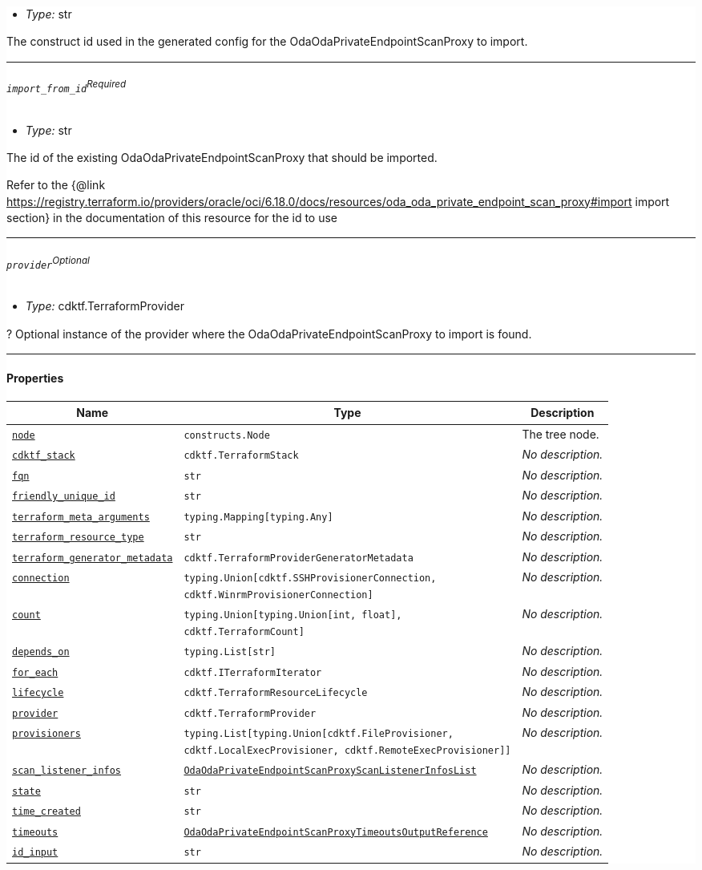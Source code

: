 - *Type:* str

The construct id used in the generated config for the OdaOdaPrivateEndpointScanProxy to import.

---

###### `import_from_id`<sup>Required</sup> <a name="import_from_id" id="rhizo-co-terraform-provider-oci.odaOdaPrivateEndpointScanProxy.OdaOdaPrivateEndpointScanProxy.generateConfigForImport.parameter.importFromId"></a>

- *Type:* str

The id of the existing OdaOdaPrivateEndpointScanProxy that should be imported.

Refer to the {@link https://registry.terraform.io/providers/oracle/oci/6.18.0/docs/resources/oda_oda_private_endpoint_scan_proxy#import import section} in the documentation of this resource for the id to use

---

###### `provider`<sup>Optional</sup> <a name="provider" id="rhizo-co-terraform-provider-oci.odaOdaPrivateEndpointScanProxy.OdaOdaPrivateEndpointScanProxy.generateConfigForImport.parameter.provider"></a>

- *Type:* cdktf.TerraformProvider

? Optional instance of the provider where the OdaOdaPrivateEndpointScanProxy to import is found.

---

#### Properties <a name="Properties" id="Properties"></a>

| **Name** | **Type** | **Description** |
| --- | --- | --- |
| <code><a href="#rhizo-co-terraform-provider-oci.odaOdaPrivateEndpointScanProxy.OdaOdaPrivateEndpointScanProxy.property.node">node</a></code> | <code>constructs.Node</code> | The tree node. |
| <code><a href="#rhizo-co-terraform-provider-oci.odaOdaPrivateEndpointScanProxy.OdaOdaPrivateEndpointScanProxy.property.cdktfStack">cdktf_stack</a></code> | <code>cdktf.TerraformStack</code> | *No description.* |
| <code><a href="#rhizo-co-terraform-provider-oci.odaOdaPrivateEndpointScanProxy.OdaOdaPrivateEndpointScanProxy.property.fqn">fqn</a></code> | <code>str</code> | *No description.* |
| <code><a href="#rhizo-co-terraform-provider-oci.odaOdaPrivateEndpointScanProxy.OdaOdaPrivateEndpointScanProxy.property.friendlyUniqueId">friendly_unique_id</a></code> | <code>str</code> | *No description.* |
| <code><a href="#rhizo-co-terraform-provider-oci.odaOdaPrivateEndpointScanProxy.OdaOdaPrivateEndpointScanProxy.property.terraformMetaArguments">terraform_meta_arguments</a></code> | <code>typing.Mapping[typing.Any]</code> | *No description.* |
| <code><a href="#rhizo-co-terraform-provider-oci.odaOdaPrivateEndpointScanProxy.OdaOdaPrivateEndpointScanProxy.property.terraformResourceType">terraform_resource_type</a></code> | <code>str</code> | *No description.* |
| <code><a href="#rhizo-co-terraform-provider-oci.odaOdaPrivateEndpointScanProxy.OdaOdaPrivateEndpointScanProxy.property.terraformGeneratorMetadata">terraform_generator_metadata</a></code> | <code>cdktf.TerraformProviderGeneratorMetadata</code> | *No description.* |
| <code><a href="#rhizo-co-terraform-provider-oci.odaOdaPrivateEndpointScanProxy.OdaOdaPrivateEndpointScanProxy.property.connection">connection</a></code> | <code>typing.Union[cdktf.SSHProvisionerConnection, cdktf.WinrmProvisionerConnection]</code> | *No description.* |
| <code><a href="#rhizo-co-terraform-provider-oci.odaOdaPrivateEndpointScanProxy.OdaOdaPrivateEndpointScanProxy.property.count">count</a></code> | <code>typing.Union[typing.Union[int, float], cdktf.TerraformCount]</code> | *No description.* |
| <code><a href="#rhizo-co-terraform-provider-oci.odaOdaPrivateEndpointScanProxy.OdaOdaPrivateEndpointScanProxy.property.dependsOn">depends_on</a></code> | <code>typing.List[str]</code> | *No description.* |
| <code><a href="#rhizo-co-terraform-provider-oci.odaOdaPrivateEndpointScanProxy.OdaOdaPrivateEndpointScanProxy.property.forEach">for_each</a></code> | <code>cdktf.ITerraformIterator</code> | *No description.* |
| <code><a href="#rhizo-co-terraform-provider-oci.odaOdaPrivateEndpointScanProxy.OdaOdaPrivateEndpointScanProxy.property.lifecycle">lifecycle</a></code> | <code>cdktf.TerraformResourceLifecycle</code> | *No description.* |
| <code><a href="#rhizo-co-terraform-provider-oci.odaOdaPrivateEndpointScanProxy.OdaOdaPrivateEndpointScanProxy.property.provider">provider</a></code> | <code>cdktf.TerraformProvider</code> | *No description.* |
| <code><a href="#rhizo-co-terraform-provider-oci.odaOdaPrivateEndpointScanProxy.OdaOdaPrivateEndpointScanProxy.property.provisioners">provisioners</a></code> | <code>typing.List[typing.Union[cdktf.FileProvisioner, cdktf.LocalExecProvisioner, cdktf.RemoteExecProvisioner]]</code> | *No description.* |
| <code><a href="#rhizo-co-terraform-provider-oci.odaOdaPrivateEndpointScanProxy.OdaOdaPrivateEndpointScanProxy.property.scanListenerInfos">scan_listener_infos</a></code> | <code><a href="#rhizo-co-terraform-provider-oci.odaOdaPrivateEndpointScanProxy.OdaOdaPrivateEndpointScanProxyScanListenerInfosList">OdaOdaPrivateEndpointScanProxyScanListenerInfosList</a></code> | *No description.* |
| <code><a href="#rhizo-co-terraform-provider-oci.odaOdaPrivateEndpointScanProxy.OdaOdaPrivateEndpointScanProxy.property.state">state</a></code> | <code>str</code> | *No description.* |
| <code><a href="#rhizo-co-terraform-provider-oci.odaOdaPrivateEndpointScanProxy.OdaOdaPrivateEndpointScanProxy.property.timeCreated">time_created</a></code> | <code>str</code> | *No description.* |
| <code><a href="#rhizo-co-terraform-provider-oci.odaOdaPrivateEndpointScanProxy.OdaOdaPrivateEndpointScanProxy.property.timeouts">timeouts</a></code> | <code><a href="#rhizo-co-terraform-provider-oci.odaOdaPrivateEndpointScanProxy.OdaOdaPrivateEndpointScanProxyTimeoutsOutputReference">OdaOdaPrivateEndpointScanProxyTimeoutsOutputReference</a></code> | *No description.* |
| <code><a href="#rhizo-co-terraform-provider-oci.odaOdaPrivateEndpointScanProxy.OdaOdaPrivateEndpointScanProxy.property.idInput">id_input</a></code> | <code>str</code> | *No description.* |